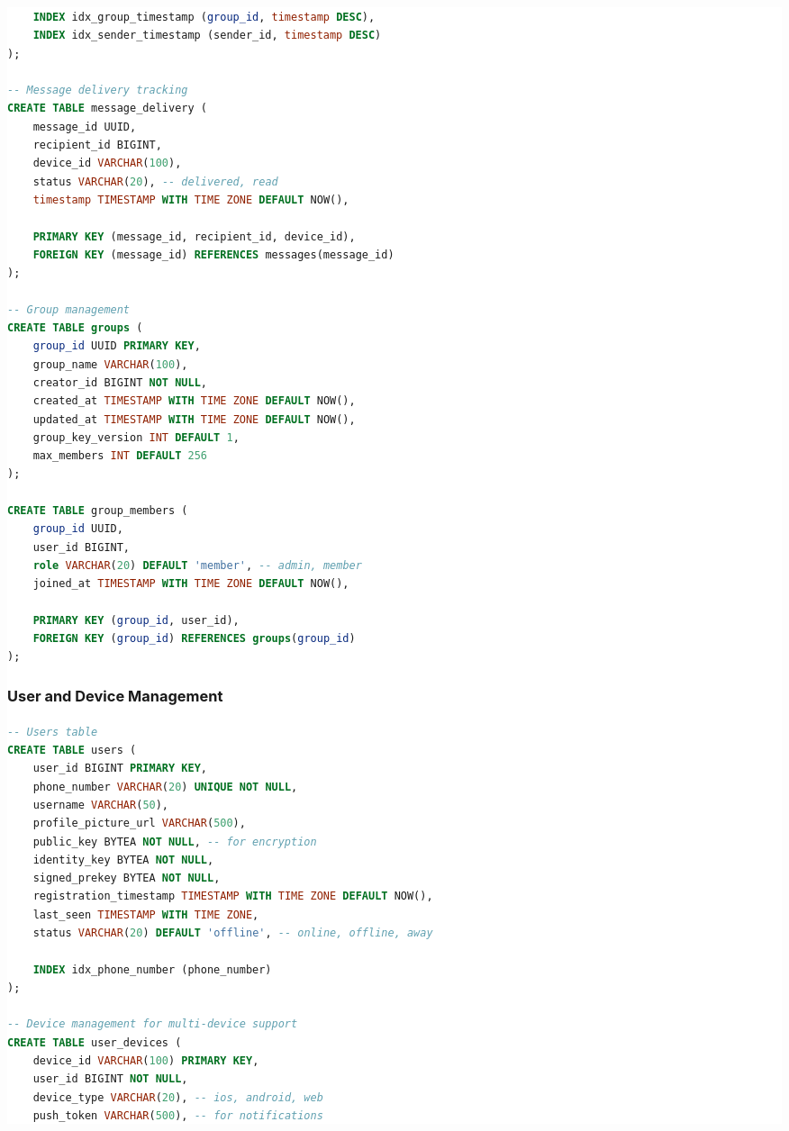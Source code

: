 ```sql
    INDEX idx_group_timestamp (group_id, timestamp DESC),
    INDEX idx_sender_timestamp (sender_id, timestamp DESC)
);

-- Message delivery tracking
CREATE TABLE message_delivery (
    message_id UUID,
    recipient_id BIGINT,
    device_id VARCHAR(100),
    status VARCHAR(20), -- delivered, read
    timestamp TIMESTAMP WITH TIME ZONE DEFAULT NOW(),
    
    PRIMARY KEY (message_id, recipient_id, device_id),
    FOREIGN KEY (message_id) REFERENCES messages(message_id)
);

-- Group management
CREATE TABLE groups (
    group_id UUID PRIMARY KEY,
    group_name VARCHAR(100),
    creator_id BIGINT NOT NULL,
    created_at TIMESTAMP WITH TIME ZONE DEFAULT NOW(),
    updated_at TIMESTAMP WITH TIME ZONE DEFAULT NOW(),
    group_key_version INT DEFAULT 1,
    max_members INT DEFAULT 256
);

CREATE TABLE group_members (
    group_id UUID,
    user_id BIGINT,
    role VARCHAR(20) DEFAULT 'member', -- admin, member
    joined_at TIMESTAMP WITH TIME ZONE DEFAULT NOW(),
    
    PRIMARY KEY (group_id, user_id),
    FOREIGN KEY (group_id) REFERENCES groups(group_id)
);
```

### User and Device Management

```sql
-- Users table
CREATE TABLE users (
    user_id BIGINT PRIMARY KEY,
    phone_number VARCHAR(20) UNIQUE NOT NULL,
    username VARCHAR(50),
    profile_picture_url VARCHAR(500),
    public_key BYTEA NOT NULL, -- for encryption
    identity_key BYTEA NOT NULL,
    signed_prekey BYTEA NOT NULL,
    registration_timestamp TIMESTAMP WITH TIME ZONE DEFAULT NOW(),
    last_seen TIMESTAMP WITH TIME ZONE,
    status VARCHAR(20) DEFAULT 'offline', -- online, offline, away
    
    INDEX idx_phone_number (phone_number)
);

-- Device management for multi-device support
CREATE TABLE user_devices (
    device_id VARCHAR(100) PRIMARY KEY,
    user_id BIGINT NOT NULL,
    device_type VARCHAR(20), -- ios, android, web
    push_token VARCHAR(500), -- for notifications
```